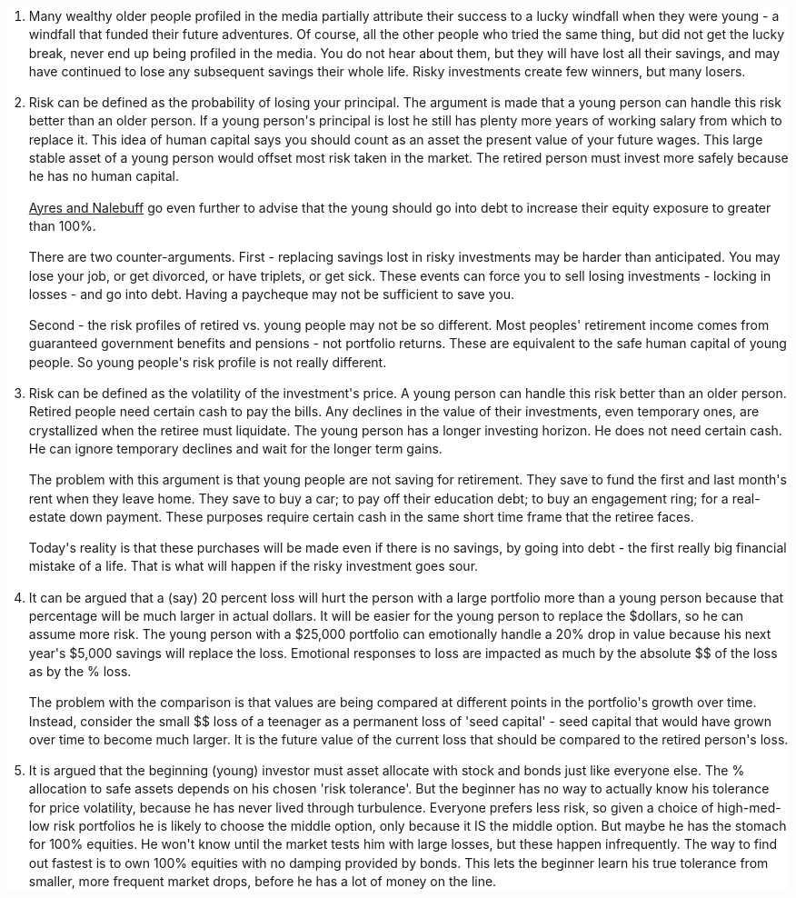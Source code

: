 1. Many wealthy older people profiled in the media partially attribute their success to a lucky windfall when they were young - a windfall that funded their future adventures. Of course, all the other people who tried the same thing, but did not get the lucky break, never end up being profiled in the media. You do not hear about them, but they will have lost all their savings, and may have continued to lose any subsequent savings their whole life. Risky investments create few winners, but many losers.

2. Risk can be defined as the probability of losing your principal. The argument is made that a young person can handle this risk better than an older person. If a young person's principal is lost he still has plenty more years of working salary from which to replace it. This idea of human capital says you should count as an asset the present value of your future wages. This large stable asset of a young person would offset most risk taken in the market. The retired person must invest more safely because he has no human capital.

   [Ayres and Nalebuff](https://placeholder-1234123123.org/web/20220127173356/http://www.law.yale.edu/news/1826.htm) go even further to advise that the young should go into debt to increase their equity exposure to greater than 100%.

   There are two counter-arguments. First - replacing savings lost in risky investments may be harder than anticipated. You may lose your job, or get divorced, or have triplets, or get sick. These events can force you to sell losing investments - locking in losses - and go into debt. Having a paycheque may not be sufficient to save you.

   Second - the risk profiles of retired vs. young people may not be so different. Most peoples' retirement income comes from guaranteed government benefits and pensions - not portfolio returns. These are equivalent to the safe human capital of young people. So young people's risk profile is not really different.

3. Risk can be defined as the volatility of the investment's price. A young person can handle this risk better than an older person. Retired people need certain cash to pay the bills. Any declines in the value of their investments, even temporary ones, are crystallized when the retiree must liquidate. The young person has a longer investing horizon. He does not need certain cash. He can ignore temporary declines and wait for the longer term gains.

   The problem with this argument is that young people are not saving for retirement. They save to fund the first and last month's rent when they leave home. They save to buy a car; to pay off their education debt; to buy an engagement ring; for a real-estate down payment. These purposes require certain cash in the same short time frame that the retiree faces.

   Today's reality is that these purchases will be made even if there is no savings, by going into debt - the first really big financial mistake of a life. That is what will happen if the risky investment goes sour.

4. It can be argued that a (say) 20 percent loss will hurt the person with a large portfolio more than a young person because that percentage will be much larger in actual dollars. It will be easier for the young person to replace the $dollars, so he can assume more risk. The young person with a $25,000 portfolio can emotionally handle a 20% drop in value because his next year's $5,000 savings will replace the loss. Emotional responses to loss are impacted as much by the absolute $$ of the loss as by the % loss.

   The problem with the comparison is that values are being compared at different points in the portfolio's growth over time. Instead, consider the small $$ loss of a teenager as a permanent loss of 'seed capital' - seed capital that would have grown over time to become much larger. It is the future value of the current loss that should be compared to the retired person's loss.

5. It is argued that the beginning (young) investor must asset allocate with stock and bonds just like everyone else. The % allocation to safe assets depends on his chosen 'risk tolerance'. But the beginner has no way to actually know his tolerance for price volatility, because he has never lived through turbulence. Everyone prefers less risk, so given a choice of high-med-low risk portfolios he is likely to choose the middle option, only because it IS the middle option. But maybe he has the stomach for 100% equities. He won't know until the market tests him with large losses, but these happen infrequently. The way to find out fastest is to own 100% equities with no damping provided by bonds. This lets the beginner learn his true tolerance from smaller, more frequent market drops, before he has a lot of money on the line.
